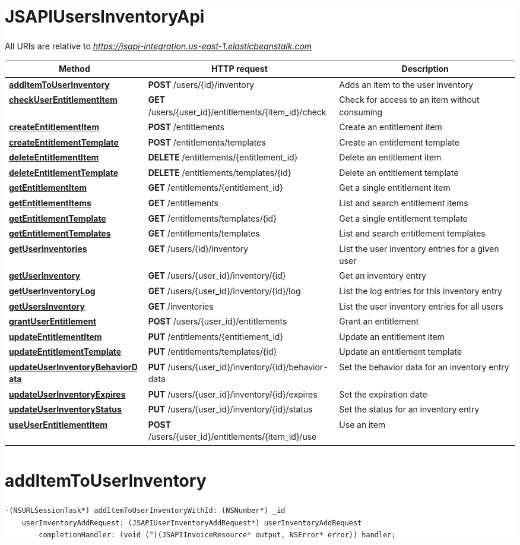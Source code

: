 # JSAPIUsersInventoryApi

All URIs are relative to *https://jsapi-integration.us-east-1.elasticbeanstalk.com*

Method | HTTP request | Description
------------- | ------------- | -------------
[**addItemToUserInventory**](JSAPIUsersInventoryApi.md#additemtouserinventory) | **POST** /users/{id}/inventory | Adds an item to the user inventory
[**checkUserEntitlementItem**](JSAPIUsersInventoryApi.md#checkuserentitlementitem) | **GET** /users/{user_id}/entitlements/{item_id}/check | Check for access to an item without consuming
[**createEntitlementItem**](JSAPIUsersInventoryApi.md#createentitlementitem) | **POST** /entitlements | Create an entitlement item
[**createEntitlementTemplate**](JSAPIUsersInventoryApi.md#createentitlementtemplate) | **POST** /entitlements/templates | Create an entitlement template
[**deleteEntitlementItem**](JSAPIUsersInventoryApi.md#deleteentitlementitem) | **DELETE** /entitlements/{entitlement_id} | Delete an entitlement item
[**deleteEntitlementTemplate**](JSAPIUsersInventoryApi.md#deleteentitlementtemplate) | **DELETE** /entitlements/templates/{id} | Delete an entitlement template
[**getEntitlementItem**](JSAPIUsersInventoryApi.md#getentitlementitem) | **GET** /entitlements/{entitlement_id} | Get a single entitlement item
[**getEntitlementItems**](JSAPIUsersInventoryApi.md#getentitlementitems) | **GET** /entitlements | List and search entitlement items
[**getEntitlementTemplate**](JSAPIUsersInventoryApi.md#getentitlementtemplate) | **GET** /entitlements/templates/{id} | Get a single entitlement template
[**getEntitlementTemplates**](JSAPIUsersInventoryApi.md#getentitlementtemplates) | **GET** /entitlements/templates | List and search entitlement templates
[**getUserInventories**](JSAPIUsersInventoryApi.md#getuserinventories) | **GET** /users/{id}/inventory | List the user inventory entries for a given user
[**getUserInventory**](JSAPIUsersInventoryApi.md#getuserinventory) | **GET** /users/{user_id}/inventory/{id} | Get an inventory entry
[**getUserInventoryLog**](JSAPIUsersInventoryApi.md#getuserinventorylog) | **GET** /users/{user_id}/inventory/{id}/log | List the log entries for this inventory entry
[**getUsersInventory**](JSAPIUsersInventoryApi.md#getusersinventory) | **GET** /inventories | List the user inventory entries for all users
[**grantUserEntitlement**](JSAPIUsersInventoryApi.md#grantuserentitlement) | **POST** /users/{user_id}/entitlements | Grant an entitlement
[**updateEntitlementItem**](JSAPIUsersInventoryApi.md#updateentitlementitem) | **PUT** /entitlements/{entitlement_id} | Update an entitlement item
[**updateEntitlementTemplate**](JSAPIUsersInventoryApi.md#updateentitlementtemplate) | **PUT** /entitlements/templates/{id} | Update an entitlement template
[**updateUserInventoryBehaviorData**](JSAPIUsersInventoryApi.md#updateuserinventorybehaviordata) | **PUT** /users/{user_id}/inventory/{id}/behavior-data | Set the behavior data for an inventory entry
[**updateUserInventoryExpires**](JSAPIUsersInventoryApi.md#updateuserinventoryexpires) | **PUT** /users/{user_id}/inventory/{id}/expires | Set the expiration date
[**updateUserInventoryStatus**](JSAPIUsersInventoryApi.md#updateuserinventorystatus) | **PUT** /users/{user_id}/inventory/{id}/status | Set the status for an inventory entry
[**useUserEntitlementItem**](JSAPIUsersInventoryApi.md#useuserentitlementitem) | **POST** /users/{user_id}/entitlements/{item_id}/use | Use an item


# **addItemToUserInventory**
```objc
-(NSURLSessionTask*) addItemToUserInventoryWithId: (NSNumber*) _id
    userInventoryAddRequest: (JSAPIUserInventoryAddRequest*) userInventoryAddRequest
        completionHandler: (void (^)(JSAPIInvoiceResource* output, NSError* error)) handler;
```
